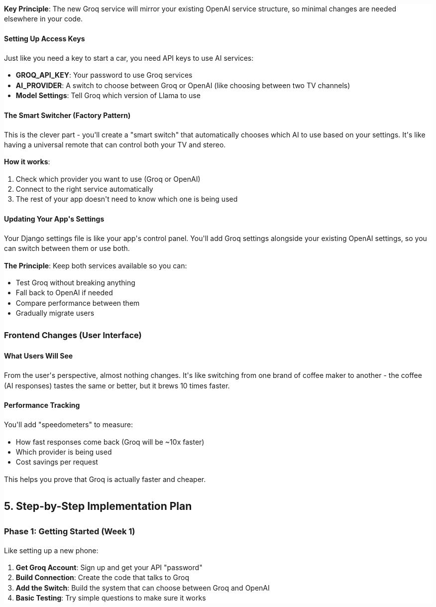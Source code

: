 **Key Principle**: The new Groq service will mirror your existing OpenAI service structure, so minimal changes are needed elsewhere in your code.

#### Setting Up Access Keys
Just like you need a key to start a car, you need API keys to use AI services:
- **GROQ_API_KEY**: Your password to use Groq services
- **AI_PROVIDER**: A switch to choose between Groq or OpenAI (like choosing between two TV channels)
- **Model Settings**: Tell Groq which version of Llama to use

#### The Smart Switcher (Factory Pattern)
This is the clever part - you'll create a "smart switch" that automatically chooses which AI to use based on your settings. It's like having a universal remote that can control both your TV and stereo.

**How it works**:
1. Check which provider you want to use (Groq or OpenAI)
2. Connect to the right service automatically
3. The rest of your app doesn't need to know which one is being used

#### Updating Your App's Settings
Your Django settings file is like your app's control panel. You'll add Groq settings alongside your existing OpenAI settings, so you can switch between them or use both.

**The Principle**: Keep both services available so you can:
- Test Groq without breaking anything
- Fall back to OpenAI if needed
- Compare performance between them
- Gradually migrate users

### Frontend Changes (User Interface)

#### What Users Will See
From the user's perspective, almost nothing changes. It's like switching from one brand of coffee maker to another - the coffee (AI responses) tastes the same or better, but it brews 10 times faster.

#### Performance Tracking
You'll add "speedometers" to measure:
- How fast responses come back (Groq will be ~10x faster)
- Which provider is being used
- Cost savings per request

This helps you prove that Groq is actually faster and cheaper.

## 5. Step-by-Step Implementation Plan

### Phase 1: Getting Started (Week 1)
Like setting up a new phone:
1. **Get Groq Account**: Sign up and get your API "password"
2. **Build Connection**: Create the code that talks to Groq
3. **Add the Switch**: Build the system that can choose between Groq and OpenAI
4. **Basic Testing**: Try simple questions to make sure it works
